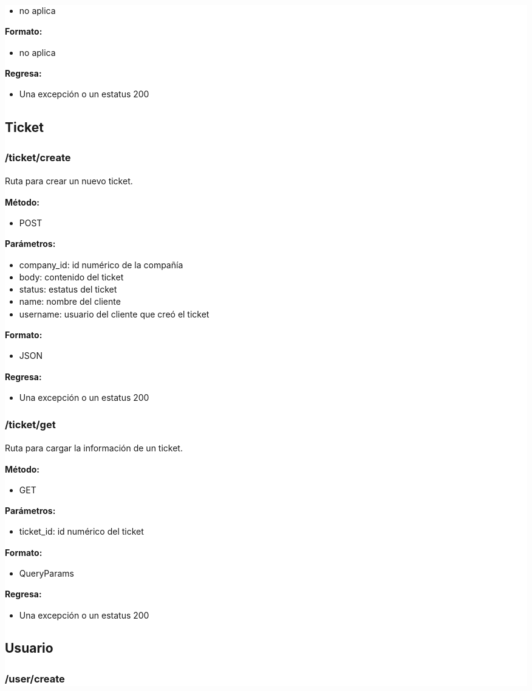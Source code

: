 - no aplica

**Formato:**

- no aplica

**Regresa:**

- Una excepción o un estatus 200

## Ticket

### /ticket/create

Ruta para crear un nuevo ticket.

**Método:**

- POST

**Parámetros:**

- company_id: id numérico de la compañía
- body: contenido del ticket
- status: estatus del ticket
- name: nombre del cliente
- username: usuario del cliente que creó el ticket

**Formato:**

- JSON

**Regresa:**

- Una excepción o un estatus 200

### /ticket/get

Ruta para cargar la información de un ticket.

**Método:**

- GET

**Parámetros:**

- ticket_id: id numérico del ticket

**Formato:**

- QueryParams

**Regresa:**

- Una excepción o un estatus 200

## Usuario

### /user/create
